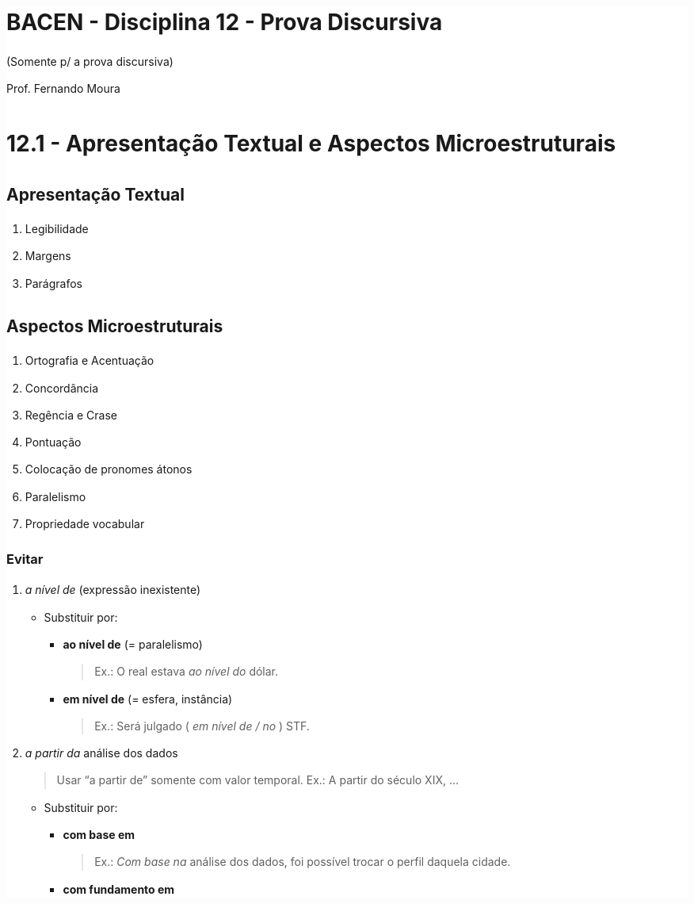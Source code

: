 # BACEN - Disciplina 12 - Prova Discursiva

(Somente p/ a prova discursiva)

Prof. Fernando Moura

# 12.1 - Apresentação Textual e Aspectos Microestruturais

## Apresentação Textual

1. Legibilidade

2. Margens

3. Parágrafos

## Aspectos Microestruturais

1. Ortografia e Acentuação

2. Concordância

3. Regência e Crase

4. Pontuação

5. Colocação de pronomes átonos

6. Paralelismo

7. Propriedade vocabular

### Evitar

1.  _a nível de_ (expressão inexistente)

    - Substituir por:

      - **ao nível de** (= paralelismo)

        > Ex.: O real estava _ao nível do_ dólar.

      - **em nível de** (= esfera, instância)

        > Ex.: Será julgado ( _em nível de / no_ ) STF.

2.  _a partir da_ análise dos dados

    > Usar “a partir de” somente com valor temporal. Ex.: A partir do século XIX, ...

    - Substituir por:

      - **com base em**

        > Ex.: _Com base na_ análise dos dados, foi possível trocar o perfil daquela cidade.

      - **com fundamento em**
